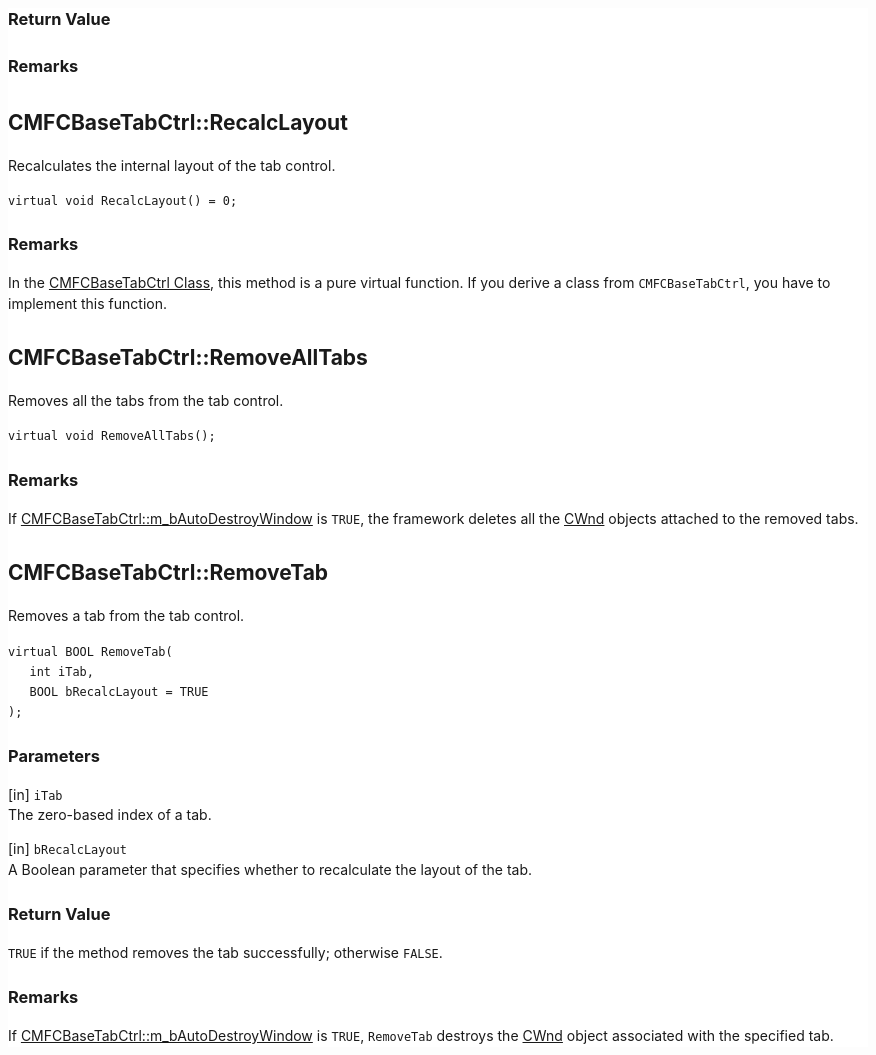 ### Return Value  
  
### Remarks  
  
##  <a name="cmfcbasetabctrl__recalclayout"></a>  CMFCBaseTabCtrl::RecalcLayout  
 Recalculates the internal layout of the tab control.  
  
```  
virtual void RecalcLayout() = 0;  
```  
  
### Remarks  
 In the [CMFCBaseTabCtrl Class](../vs140/CMFCBaseTabCtrl-Class.md), this method is a pure virtual function. If you derive a class from `CMFCBaseTabCtrl`, you have to implement this function.  
  
##  <a name="cmfcbasetabctrl__removealltabs"></a>  CMFCBaseTabCtrl::RemoveAllTabs  
 Removes all the tabs from the tab control.  
  
```  
virtual void RemoveAllTabs();  
```  
  
### Remarks  
 If [CMFCBaseTabCtrl::m_bAutoDestroyWindow](#cmfcbasetabctrl__m_bautodestroywindow) is `TRUE`, the framework deletes all the [CWnd](../vs140/CWnd-Class.md) objects attached to the removed tabs.  
  
##  <a name="cmfcbasetabctrl__removetab"></a>  CMFCBaseTabCtrl::RemoveTab  
 Removes a tab from the tab control.  
  
```  
virtual BOOL RemoveTab(  
   int iTab,  
   BOOL bRecalcLayout = TRUE  
);  
```  
  
### Parameters  
 [in] `iTab`  
 The zero-based index of a tab.  
  
 [in] `bRecalcLayout`  
 A Boolean parameter that specifies whether to recalculate the layout of the tab.  
  
### Return Value  
 `TRUE` if the method removes the tab successfully; otherwise `FALSE`.  
  
### Remarks  
 If [CMFCBaseTabCtrl::m_bAutoDestroyWindow](#cmfcbasetabctrl__m_bautodestroywindow) is `TRUE`, `RemoveTab` destroys the [CWnd](../vs140/CWnd-Class.md) object associated with the specified tab.  
  